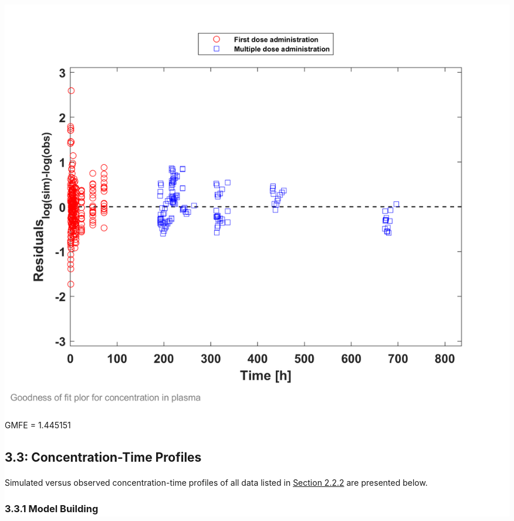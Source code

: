 ![002_plotGOFMergedResidualsOverTime.png](images/003_3_Results_and_Discussion/002_3_2_Diagnostics_Plots/002_plotGOFMergedResidualsOverTime.png)

GMFE = 1.445151 

## 3.3: Concentration-Time Profiles
Simulated versus observed concentration-time profiles of all data listed in [Section 2.2.2](#222-clinical-data) are presented below.


### 3.3.1 Model Building




